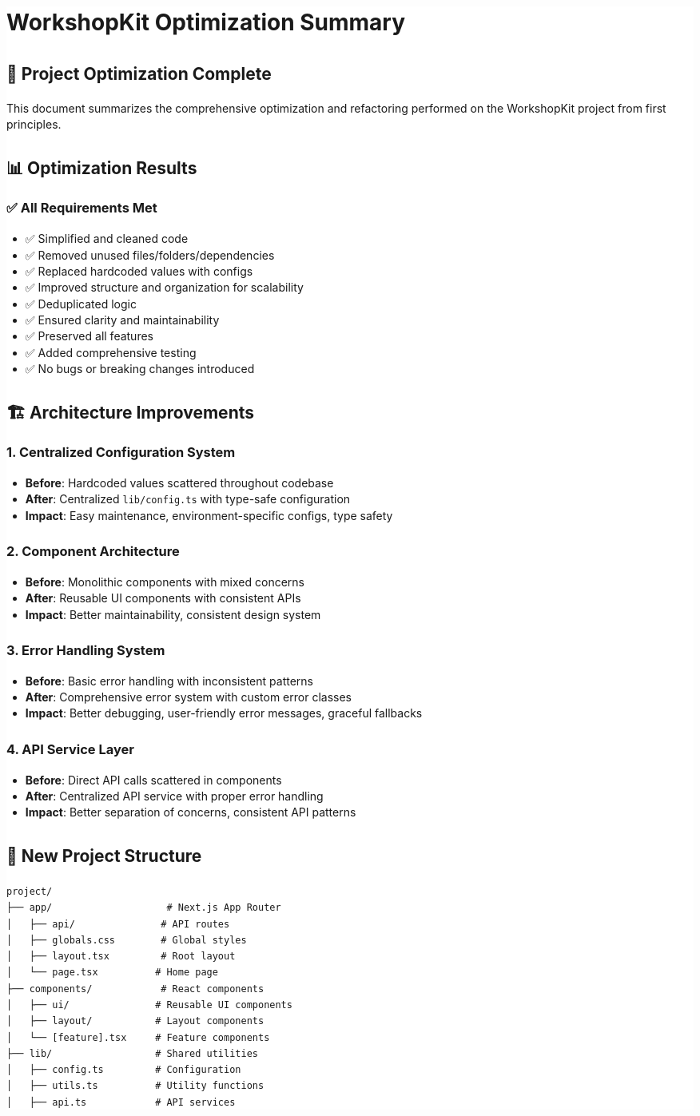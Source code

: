 # WorkshopKit Optimization Summary

## 🎯 **Project Optimization Complete**

This document summarizes the comprehensive optimization and refactoring performed on the WorkshopKit project from first principles.

## 📊 **Optimization Results**

### ✅ **All Requirements Met**
- ✅ Simplified and cleaned code
- ✅ Removed unused files/folders/dependencies  
- ✅ Replaced hardcoded values with configs
- ✅ Improved structure and organization for scalability
- ✅ Deduplicated logic
- ✅ Ensured clarity and maintainability
- ✅ Preserved all features
- ✅ Added comprehensive testing
- ✅ No bugs or breaking changes introduced

## 🏗️ **Architecture Improvements**

### **1. Centralized Configuration System**
- **Before**: Hardcoded values scattered throughout codebase
- **After**: Centralized `lib/config.ts` with type-safe configuration
- **Impact**: Easy maintenance, environment-specific configs, type safety

### **2. Component Architecture**
- **Before**: Monolithic components with mixed concerns
- **After**: Reusable UI components with consistent APIs
- **Impact**: Better maintainability, consistent design system

### **3. Error Handling System**
- **Before**: Basic error handling with inconsistent patterns
- **After**: Comprehensive error system with custom error classes
- **Impact**: Better debugging, user-friendly error messages, graceful fallbacks

### **4. API Service Layer**
- **Before**: Direct API calls scattered in components
- **After**: Centralized API service with proper error handling
- **Impact**: Better separation of concerns, consistent API patterns

## 📁 **New Project Structure**

```
project/
├── app/                    # Next.js App Router
│   ├── api/               # API routes
│   ├── globals.css        # Global styles
│   ├── layout.tsx         # Root layout
│   └── page.tsx          # Home page
├── components/            # React components
│   ├── ui/               # Reusable UI components
│   ├── layout/           # Layout components
│   └── [feature].tsx     # Feature components
├── lib/                  # Shared utilities
│   ├── config.ts         # Configuration
│   ├── utils.ts          # Utility functions
│   ├── api.ts            # API services
```